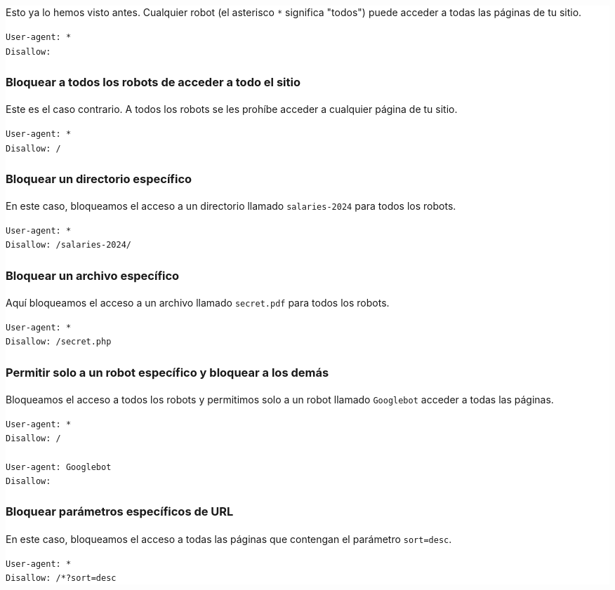 Esto ya lo hemos visto antes. Cualquier robot (el asterisco `*` significa "todos") puede acceder a todas las páginas de tu sitio.

```plaintext
User-agent: *
Disallow:
```

### Bloquear a todos los robots de acceder a todo el sitio

Este es el caso contrario. A todos los robots se les prohíbe acceder a cualquier página de tu sitio.

```plaintext
User-agent: *
Disallow: /
```

### Bloquear un directorio específico

En este caso, bloqueamos el acceso a un directorio llamado `salaries-2024` para todos los robots.

```plaintext
User-agent: *
Disallow: /salaries-2024/
```

### Bloquear un archivo específico

Aquí bloqueamos el acceso a un archivo llamado `secret.pdf` para todos los robots.

```plaintext
User-agent: *
Disallow: /secret.php
```

### Permitir solo a un robot específico y bloquear a los demás

Bloqueamos el acceso a todos los robots y permitimos solo a un robot llamado `Googlebot` acceder a todas las páginas.

```plaintext
User-agent: *
Disallow: /

User-agent: Googlebot
Disallow:
```

### Bloquear parámetros específicos de URL

En este caso, bloqueamos el acceso a todas las páginas que contengan el parámetro `sort=desc`.

```plaintext
User-agent: *
Disallow: /*?sort=desc
```
